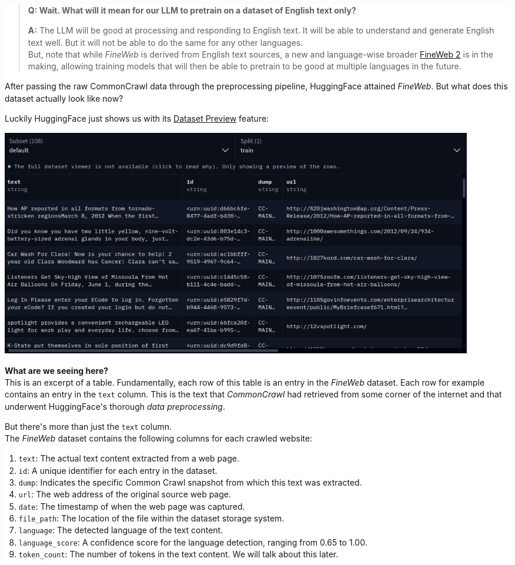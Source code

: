 ><b>Q: Wait. What will it mean for our LLM to pretrain on a dataset of English text only?</b>
>
><b>A:</b> The LLM will be good at processing and responding to English text. It will be able to understand and generate English text well. But it will not be able to do the same for any other languages.<br> But, note that while <i>FineWeb</i> is derived from English text sources, a new and language-wise broader <a target="_blank" href="https://huggingface.co/datasets/HuggingFaceFW/fineweb-2">FineWeb 2</a> is in the making, allowing training models that will then be able to pretrain to be good at multiple languages in the future.

After passing the raw CommonCrawl data through the preprocessing pipeline, HuggingFace attained *FineWeb*. But what does this dataset actually look like now? 

Luckily HuggingFace just shows us with its [Dataset Preview](https://huggingface.co/datasets/HuggingFaceFW/fineweb) feature:

<img src="./img/hf_fineweb_viewer.png" style="width: auto; height: 375px;" />

**What are we seeing here?**<br>This is an excerpt of a table. Fundamentally, each row of this table is an entry in the *FineWeb* dataset. Each row for example contains an entry in the `text` column. This is the text that *CommonCrawl* had retrieved from some corner of the internet and that underwent HuggingFace's thorough *data preprocessing*.

But there's more than just the `text` column.<br>The *FineWeb* dataset contains the following columns for each crawled website:

1. `text`: The actual text content extracted from a web page.
2. `id`: A unique identifier for each entry in the dataset.
3. `dump`: Indicates the specific Common Crawl snapshot from which this text was extracted.
4. `url`: The web address of the original source web page.
5. `date`: The timestamp of when the web page was captured.
6. `file_path`: The location of the file within the dataset storage system.
7. `language`: The detected language of the text content.
8. `language_score`: A confidence score for the language detection, ranging from $0.65$ to $1.00$.
9. `token_count`: The number of tokens in the text content. We will talk about this later.
